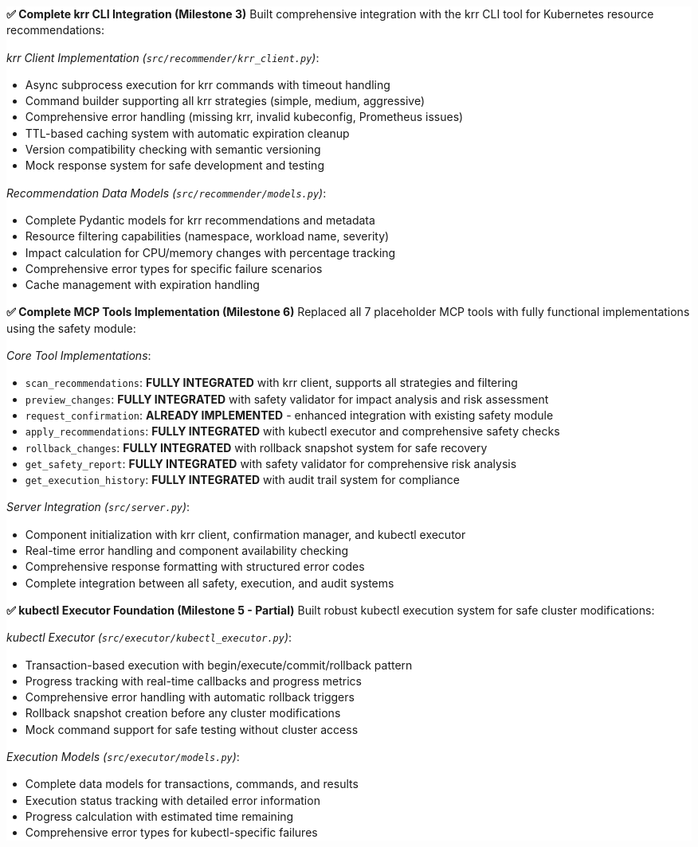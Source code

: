**✅ Complete krr CLI Integration (Milestone 3)**
Built comprehensive integration with the krr CLI tool for Kubernetes resource recommendations:

*krr Client Implementation (`src/recommender/krr_client.py`)*:
- Async subprocess execution for krr commands with timeout handling
- Command builder supporting all krr strategies (simple, medium, aggressive)
- Comprehensive error handling (missing krr, invalid kubeconfig, Prometheus issues)
- TTL-based caching system with automatic expiration cleanup
- Version compatibility checking with semantic versioning
- Mock response system for safe development and testing

*Recommendation Data Models (`src/recommender/models.py`)*:
- Complete Pydantic models for krr recommendations and metadata
- Resource filtering capabilities (namespace, workload name, severity)
- Impact calculation for CPU/memory changes with percentage tracking
- Comprehensive error types for specific failure scenarios
- Cache management with expiration handling

**✅ Complete MCP Tools Implementation (Milestone 6)**
Replaced all 7 placeholder MCP tools with fully functional implementations using the safety module:

*Core Tool Implementations*:
- `scan_recommendations`: **FULLY INTEGRATED** with krr client, supports all strategies and filtering
- `preview_changes`: **FULLY INTEGRATED** with safety validator for impact analysis and risk assessment
- `request_confirmation`: **ALREADY IMPLEMENTED** - enhanced integration with existing safety module
- `apply_recommendations`: **FULLY INTEGRATED** with kubectl executor and comprehensive safety checks
- `rollback_changes`: **FULLY INTEGRATED** with rollback snapshot system for safe recovery
- `get_safety_report`: **FULLY INTEGRATED** with safety validator for comprehensive risk analysis
- `get_execution_history`: **FULLY INTEGRATED** with audit trail system for compliance

*Server Integration (`src/server.py`)*:
- Component initialization with krr client, confirmation manager, and kubectl executor
- Real-time error handling and component availability checking
- Comprehensive response formatting with structured error codes
- Complete integration between all safety, execution, and audit systems

**✅ kubectl Executor Foundation (Milestone 5 - Partial)**
Built robust kubectl execution system for safe cluster modifications:

*kubectl Executor (`src/executor/kubectl_executor.py`)*:
- Transaction-based execution with begin/execute/commit/rollback pattern
- Progress tracking with real-time callbacks and progress metrics
- Comprehensive error handling with automatic rollback triggers
- Rollback snapshot creation before any cluster modifications
- Mock command support for safe testing without cluster access

*Execution Models (`src/executor/models.py`)*:
- Complete data models for transactions, commands, and results
- Execution status tracking with detailed error information
- Progress calculation with estimated time remaining
- Comprehensive error types for kubectl-specific failures
